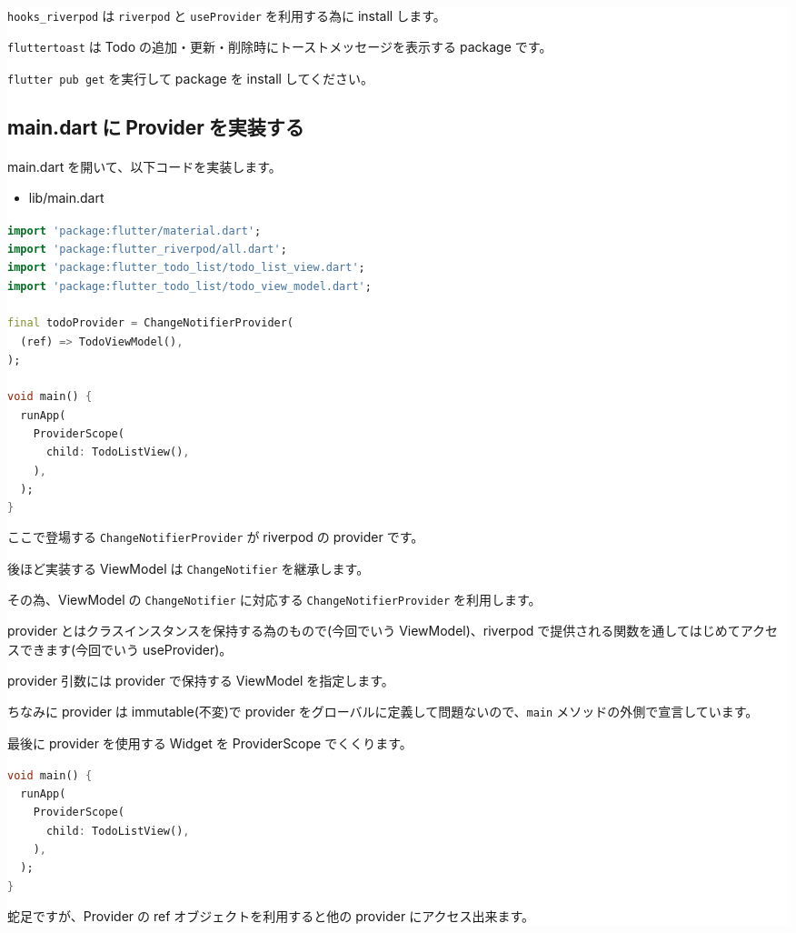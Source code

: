 `hooks_riverpod` は `riverpod` と `useProvider` を利用する為に install します。

`fluttertoast` は Todo の追加・更新・削除時にトーストメッセージを表示する package です。

`flutter pub get` を実行して package を install してください。

## main.dart に Provider を実装する

main.dart を開いて、以下コードを実装します。

- lib/main.dart

```dart
import 'package:flutter/material.dart';
import 'package:flutter_riverpod/all.dart';
import 'package:flutter_todo_list/todo_list_view.dart';
import 'package:flutter_todo_list/todo_view_model.dart';

final todoProvider = ChangeNotifierProvider(
  (ref) => TodoViewModel(),
);

void main() {
  runApp(
    ProviderScope(
      child: TodoListView(),
    ),
  );
}
```

ここで登場する `ChangeNotifierProvider` が riverpod の provider です。

後ほど実装する ViewModel は `ChangeNotifier` を継承します。

その為、ViewModel の `ChangeNotifier` に対応する `ChangeNotifierProvider` を利用します。

provider とはクラスインスタンスを保持する為のもので(今回でいう ViewModel)、riverpod で提供される関数を通してはじめてアクセスできます(今回でいう useProvider)。

provider 引数には provider で保持する ViewModel を指定します。

ちなみに provider は immutable(不変)で provider をグローバルに定義して問題ないので、`main` メソッドの外側で宣言しています。

最後に provider を使用する Widget を ProviderScope でくくります。

```dart
void main() {
  runApp(
    ProviderScope(
      child: TodoListView(),
    ),
  );
}
```

蛇足ですが、Provider の ref オブジェクトを利用すると他の provider にアクセス出来ます。
